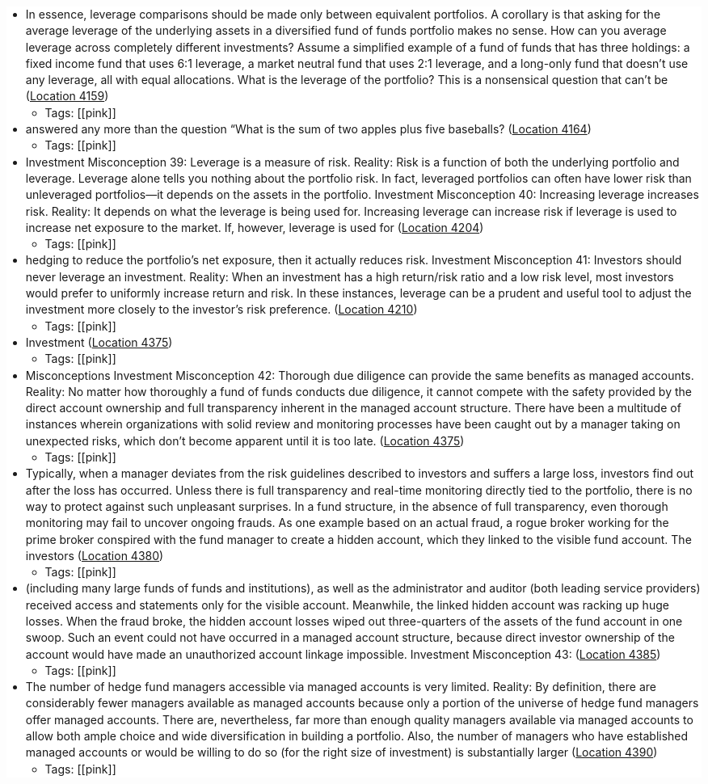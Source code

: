 - In essence, leverage comparisons should be made only between equivalent portfolios. A corollary is that asking for the average leverage of the underlying assets in a diversified fund of funds portfolio makes no sense. How can you average leverage across completely different investments? Assume a simplified example of a fund of funds that has three holdings: a fixed income fund that uses 6:1 leverage, a market neutral fund that uses 2:1 leverage, and a long-only fund that doesn’t use any leverage, all with equal allocations. What is the leverage of the portfolio? This is a nonsensical question that can’t be ([Location 4159](https://readwise.io/to_kindle?action=open&asin=B009UG7DCS&location=4159))
    - Tags: [[pink]] 
- answered any more than the question “What is the sum of two apples plus five baseballs? ([Location 4164](https://readwise.io/to_kindle?action=open&asin=B009UG7DCS&location=4164))
    - Tags: [[pink]] 
- Investment Misconception 39: Leverage is a measure of risk. Reality: Risk is a function of both the underlying portfolio and leverage. Leverage alone tells you nothing about the portfolio risk. In fact, leveraged portfolios can often have lower risk than unleveraged portfolios—it depends on the assets in the portfolio. Investment Misconception 40: Increasing leverage increases risk. Reality: It depends on what the leverage is being used for. Increasing leverage can increase risk if leverage is used to increase net exposure to the market. If, however, leverage is used for ([Location 4204](https://readwise.io/to_kindle?action=open&asin=B009UG7DCS&location=4204))
    - Tags: [[pink]] 
- hedging to reduce the portfolio’s net exposure, then it actually reduces risk. Investment Misconception 41: Investors should never leverage an investment. Reality: When an investment has a high return/risk ratio and a low risk level, most investors would prefer to uniformly increase return and risk. In these instances, leverage can be a prudent and useful tool to adjust the investment more closely to the investor’s risk preference. ([Location 4210](https://readwise.io/to_kindle?action=open&asin=B009UG7DCS&location=4210))
    - Tags: [[pink]] 
- Investment ([Location 4375](https://readwise.io/to_kindle?action=open&asin=B009UG7DCS&location=4375))
    - Tags: [[pink]] 
- Misconceptions Investment Misconception 42: Thorough due diligence can provide the same benefits as managed accounts. Reality: No matter how thoroughly a fund of funds conducts due diligence, it cannot compete with the safety provided by the direct account ownership and full transparency inherent in the managed account structure. There have been a multitude of instances wherein organizations with solid review and monitoring processes have been caught out by a manager taking on unexpected risks, which don’t become apparent until it is too late. ([Location 4375](https://readwise.io/to_kindle?action=open&asin=B009UG7DCS&location=4375))
    - Tags: [[pink]] 
- Typically, when a manager deviates from the risk guidelines described to investors and suffers a large loss, investors find out after the loss has occurred. Unless there is full transparency and real-time monitoring directly tied to the portfolio, there is no way to protect against such unpleasant surprises. In a fund structure, in the absence of full transparency, even thorough monitoring may fail to uncover ongoing frauds. As one example based on an actual fraud, a rogue broker working for the prime broker conspired with the fund manager to create a hidden account, which they linked to the visible fund account. The investors ([Location 4380](https://readwise.io/to_kindle?action=open&asin=B009UG7DCS&location=4380))
    - Tags: [[pink]] 
- (including many large funds of funds and institutions), as well as the administrator and auditor (both leading service providers) received access and statements only for the visible account. Meanwhile, the linked hidden account was racking up huge losses. When the fraud broke, the hidden account losses wiped out three-quarters of the assets of the fund account in one swoop. Such an event could not have occurred in a managed account structure, because direct investor ownership of the account would have made an unauthorized account linkage impossible. Investment Misconception 43: ([Location 4385](https://readwise.io/to_kindle?action=open&asin=B009UG7DCS&location=4385))
    - Tags: [[pink]] 
- The number of hedge fund managers accessible via managed accounts is very limited. Reality: By definition, there are considerably fewer managers available as managed accounts because only a portion of the universe of hedge fund managers offer managed accounts. There are, nevertheless, far more than enough quality managers available via managed accounts to allow both ample choice and wide diversification in building a portfolio. Also, the number of managers who have established managed accounts or would be willing to do so (for the right size of investment) is substantially larger ([Location 4390](https://readwise.io/to_kindle?action=open&asin=B009UG7DCS&location=4390))
    - Tags: [[pink]] 